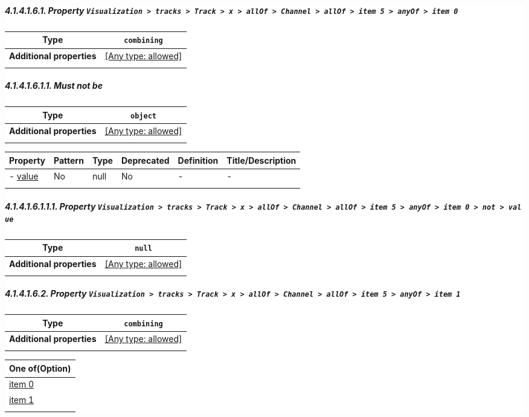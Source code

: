 ##### <a name="tracks_items_x_allOf_i0_allOf_i5_anyOf_i0"></a>4.1.4.1.6.1. Property `Visualization > tracks > Track > x > allOf > Channel > allOf > item 5 > anyOf > item 0`

| Type                      | `combining`                                                               |
| ------------------------- | ------------------------------------------------------------------------- |
| **Additional properties** | [[Any type: allowed]](# "Additional Properties of any type are allowed.") |
|                           |                                                                           |

##### <a name="autogenerated_heading_29"></a>4.1.4.1.6.1.1. Must **not** be

| Type                      | `object`                                                                  |
| ------------------------- | ------------------------------------------------------------------------- |
| **Additional properties** | [[Any type: allowed]](# "Additional Properties of any type are allowed.") |
|                           |                                                                           |

| Property                                                         | Pattern | Type | Deprecated | Definition | Title/Description |
| ---------------------------------------------------------------- | ------- | ---- | ---------- | ---------- | ----------------- |
| - [value](#tracks_items_x_allOf_i0_allOf_i5_anyOf_i0_not_value ) | No      | null | No         | -          | -                 |
|                                                                  |         |      |            |            |                   |

##### <a name="tracks_items_x_allOf_i0_allOf_i5_anyOf_i0_not_value"></a>4.1.4.1.6.1.1.1. Property `Visualization > tracks > Track > x > allOf > Channel > allOf > item 5 > anyOf > item 0 > not > value`

| Type                      | `null`                                                                    |
| ------------------------- | ------------------------------------------------------------------------- |
| **Additional properties** | [[Any type: allowed]](# "Additional Properties of any type are allowed.") |
|                           |                                                                           |

##### <a name="tracks_items_x_allOf_i0_allOf_i5_anyOf_i1"></a>4.1.4.1.6.2. Property `Visualization > tracks > Track > x > allOf > Channel > allOf > item 5 > anyOf > item 1`

| Type                      | `combining`                                                               |
| ------------------------- | ------------------------------------------------------------------------- |
| **Additional properties** | [[Any type: allowed]](# "Additional Properties of any type are allowed.") |
|                           |                                                                           |

| One of(Option)                                                |
| ------------------------------------------------------------- |
| [item 0](#tracks_items_x_allOf_i0_allOf_i5_anyOf_i1_oneOf_i0) |
| [item 1](#tracks_items_x_allOf_i0_allOf_i5_anyOf_i1_oneOf_i1) |
|                                                               |
